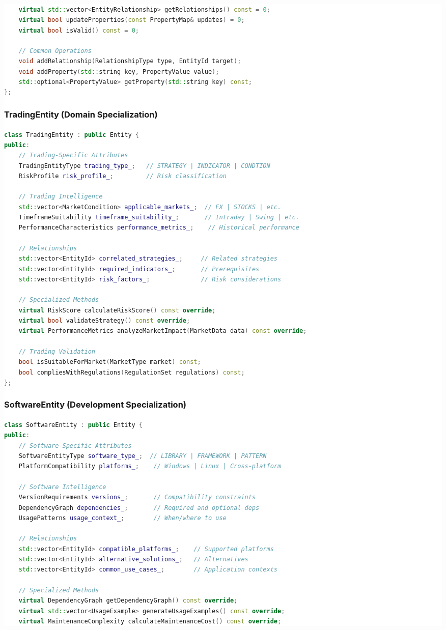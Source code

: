 ```cpp
    virtual std::vector<EntityRelationship> getRelationships() const = 0;
    virtual bool updateProperties(const PropertyMap& updates) = 0;
    virtual bool isValid() const = 0;

    // Common Operations
    void addRelationship(RelationshipType type, EntityId target);
    void addProperty(std::string key, PropertyValue value);
    std::optional<PropertyValue> getProperty(std::string key) const;
};
```

### TradingEntity (Domain Specialization)

```cpp
class TradingEntity : public Entity {
public:
    // Trading-Specific Attributes
    TradingEntityType trading_type_;   // STRATEGY | INDICATOR | CONDTION
    RiskProfile risk_profile_;         // Risk classification

    // Trading Intelligence
    std::vector<MarketCondition> applicable_markets_;  // FX | STOCKS | etc.
    TimeframeSuitability timeframe_suitability_;       // Intraday | Swing | etc.
    PerformanceCharacteristics performance_metrics_;    // Historical performance

    // Relationships
    std::vector<EntityId> correlated_strategies_;     // Related strategies
    std::vector<EntityId> required_indicators_;       // Prerequisites
    std::vector<EntityId> risk_factors_;              // Risk considerations

    // Specialized Methods
    virtual RiskScore calculateRiskScore() const override;
    virtual bool validateStrategy() const override;
    virtual PerformanceMetrics analyzeMarketImpact(MarketData data) const override;

    // Trading Validation
    bool isSuitableForMarket(MarketType market) const;
    bool compliesWithRegulations(RegulationSet regulations) const;
};
```

### SoftwareEntity (Development Specialization)

```cpp
class SoftwareEntity : public Entity {
public:
    // Software-Specific Attributes
    SoftwareEntityType software_type_;  // LIBRARY | FRAMEWORK | PATTERN
    PlatformCompatibility platforms_;    // Windows | Linux | Cross-platform

    // Software Intelligence
    VersionRequirements versions_;       // Compatibility constraints
    DependencyGraph dependencies_;       // Required and optional deps
    UsagePatterns usage_context_;        // When/where to use

    // Relationships
    std::vector<EntityId> compatible_platforms_;    // Supported platforms
    std::vector<EntityId> alternative_solutions_;   // Alternatives
    std::vector<EntityId> common_use_cases_;        // Application contexts

    // Specialized Methods
    virtual DependencyGraph getDependencyGraph() const override;
    virtual std::vector<UsageExample> generateUsageExamples() const override;
    virtual MaintenanceComplexity calculateMaintenanceCost() const override;
```